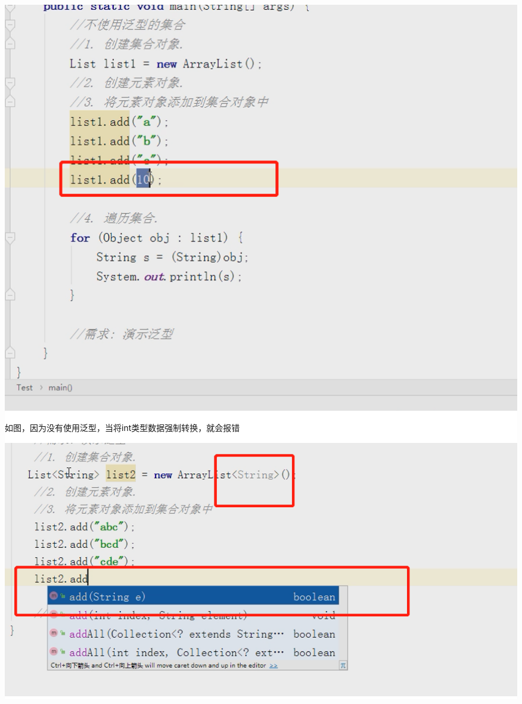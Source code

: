 ![image-20201002170552399](image/image-20201002170552399.png)

如图，因为没有使用泛型，当将int类型数据强制转换，就会报错

![image-20201002171141114](image/image-20201002171141114.png)
